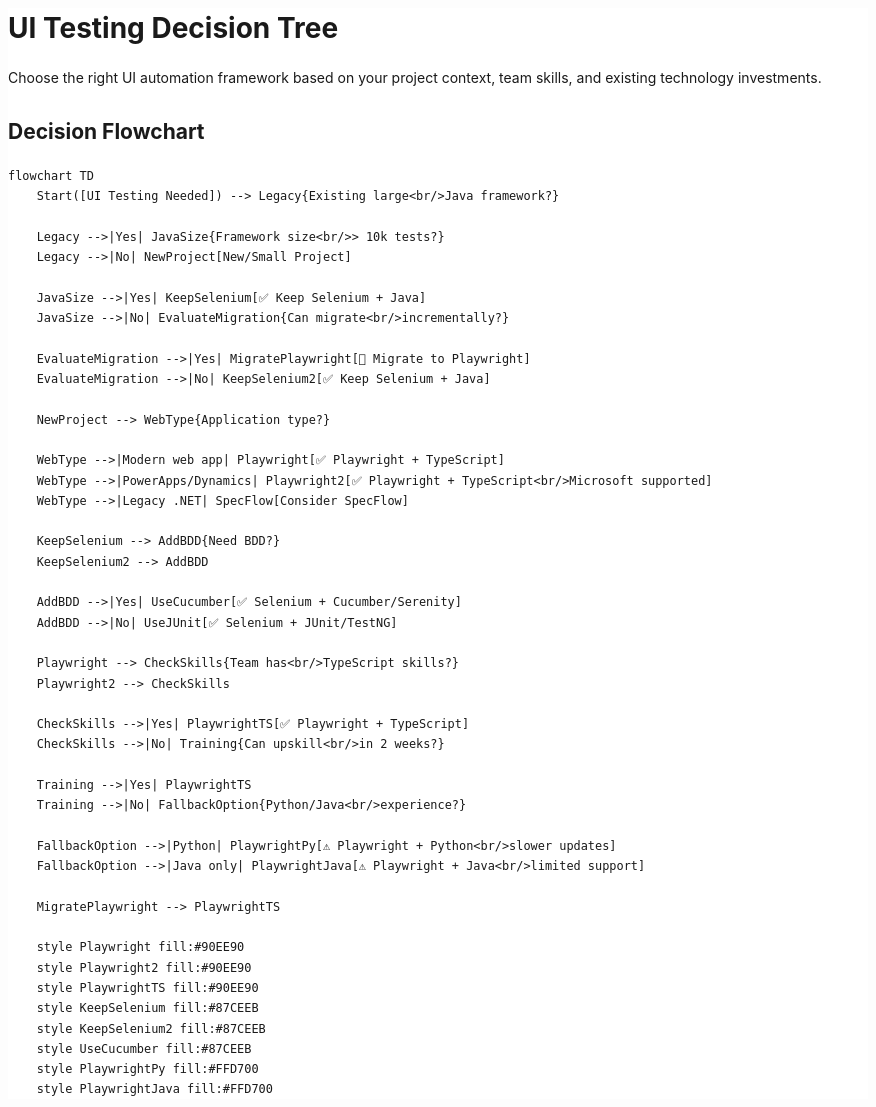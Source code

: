 # UI Testing Decision Tree

Choose the right UI automation framework based on your project context, team skills, and existing technology investments.

## Decision Flowchart

```mermaid
flowchart TD
    Start([UI Testing Needed]) --> Legacy{Existing large<br/>Java framework?}
    
    Legacy -->|Yes| JavaSize{Framework size<br/>> 10k tests?}
    Legacy -->|No| NewProject[New/Small Project]
    
    JavaSize -->|Yes| KeepSelenium[✅ Keep Selenium + Java]
    JavaSize -->|No| EvaluateMigration{Can migrate<br/>incrementally?}
    
    EvaluateMigration -->|Yes| MigratePlaywright[🔄 Migrate to Playwright]
    EvaluateMigration -->|No| KeepSelenium2[✅ Keep Selenium + Java]
    
    NewProject --> WebType{Application type?}
    
    WebType -->|Modern web app| Playwright[✅ Playwright + TypeScript]
    WebType -->|PowerApps/Dynamics| Playwright2[✅ Playwright + TypeScript<br/>Microsoft supported]
    WebType -->|Legacy .NET| SpecFlow[Consider SpecFlow]
    
    KeepSelenium --> AddBDD{Need BDD?}
    KeepSelenium2 --> AddBDD
    
    AddBDD -->|Yes| UseCucumber[✅ Selenium + Cucumber/Serenity]
    AddBDD -->|No| UseJUnit[✅ Selenium + JUnit/TestNG]
    
    Playwright --> CheckSkills{Team has<br/>TypeScript skills?}
    Playwright2 --> CheckSkills
    
    CheckSkills -->|Yes| PlaywrightTS[✅ Playwright + TypeScript]
    CheckSkills -->|No| Training{Can upskill<br/>in 2 weeks?}
    
    Training -->|Yes| PlaywrightTS
    Training -->|No| FallbackOption{Python/Java<br/>experience?}
    
    FallbackOption -->|Python| PlaywrightPy[⚠️ Playwright + Python<br/>slower updates]
    FallbackOption -->|Java only| PlaywrightJava[⚠️ Playwright + Java<br/>limited support]
    
    MigratePlaywright --> PlaywrightTS
    
    style Playwright fill:#90EE90
    style Playwright2 fill:#90EE90
    style PlaywrightTS fill:#90EE90
    style KeepSelenium fill:#87CEEB
    style KeepSelenium2 fill:#87CEEB
    style UseCucumber fill:#87CEEB
    style PlaywrightPy fill:#FFD700
    style PlaywrightJava fill:#FFD700
```
